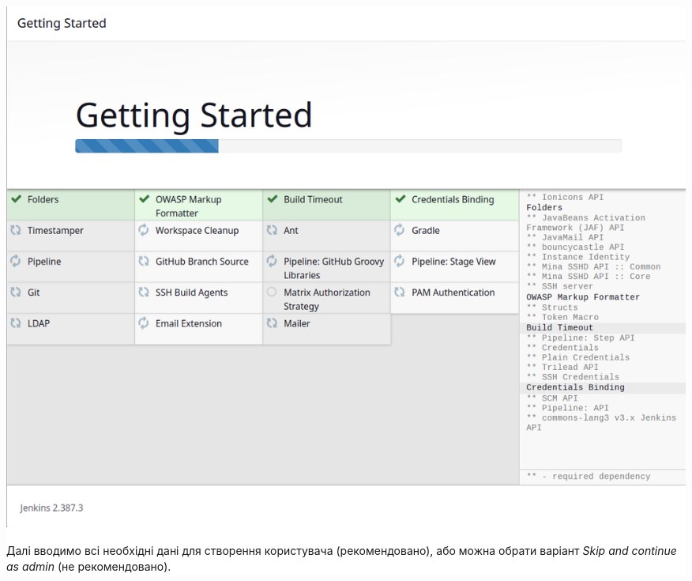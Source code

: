 ![](./images/img_004.png)


Далі вводимо всі необхідні дані для створення користувача (рекомендовано), або можна обрати варіант _Skip and continue as admin_ (не рекомендовано).
